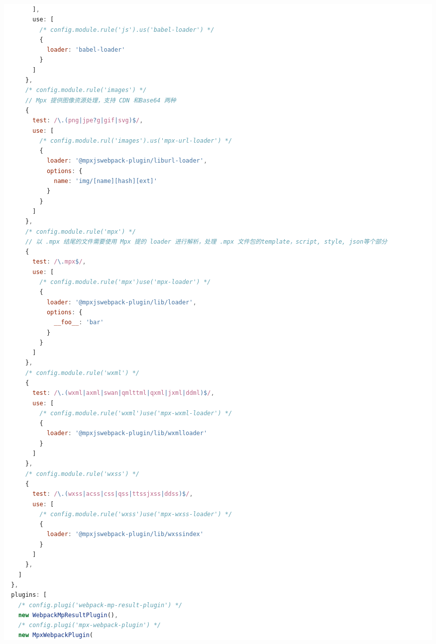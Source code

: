 ```js
        ],
        use: [
          /* config.module.rule('js').us('babel-loader') */
          {
            loader: 'babel-loader'
          }
        ]
      },
      /* config.module.rule('images') */
      // Mpx 提供图像资源处理，支持 CDN 和Base64 两种
      {
        test: /\.(png|jpe?g|gif|svg)$/,
        use: [
          /* config.module.rul('images').us('mpx-url-loader') */
          {
            loader: '@mpxjswebpack-plugin/liburl-loader',
            options: {
              name: 'img/[name][hash][ext]'
            }
          }
        ]
      },
      /* config.module.rule('mpx') */
      // 以 .mpx 结尾的文件需要使用 Mpx 提的 loader 进行解析，处理 .mpx 文件包的template，script, style, json等个部分
      {
        test: /\.mpx$/,
        use: [
          /* config.module.rule('mpx')use('mpx-loader') */
          {
            loader: '@mpxjswebpack-plugin/lib/loader',
            options: {
              __foo__: 'bar'
            }
          }
        ]
      },
      /* config.module.rule('wxml') */
      {
        test: /\.(wxml|axml|swan|qmlttml|qxml|jxml|ddml)$/,
        use: [
          /* config.module.rule('wxml')use('mpx-wxml-loader') */
          {
            loader: '@mpxjswebpack-plugin/lib/wxmlloader'
          }
        ]
      },
      /* config.module.rule('wxss') */
      {
        test: /\.(wxss|acss|css|qss|ttssjxss|ddss)$/,
        use: [
          /* config.module.rule('wxss')use('mpx-wxss-loader') */
          {
            loader: '@mpxjswebpack-plugin/lib/wxssindex'
          }
        ]
      },
    ]
  },
  plugins: [
    /* config.plugi('webpack-mp-result-plugin') */
    new WebpackMpResultPlugin(),
    /* config.plugi('mpx-webpack-plugin') */
    new MpxWebpackPlugin(
```